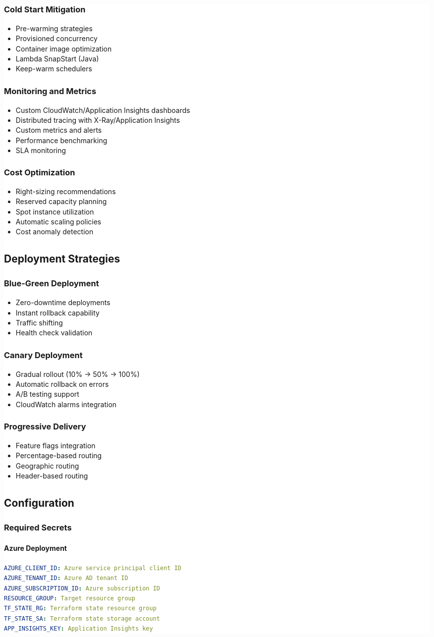### Cold Start Mitigation
- Pre-warming strategies
- Provisioned concurrency
- Container image optimization
- Lambda SnapStart (Java)
- Keep-warm schedulers

### Monitoring and Metrics
- Custom CloudWatch/Application Insights dashboards
- Distributed tracing with X-Ray/Application Insights
- Custom metrics and alerts
- Performance benchmarking
- SLA monitoring

### Cost Optimization
- Right-sizing recommendations
- Reserved capacity planning
- Spot instance utilization
- Automatic scaling policies
- Cost anomaly detection

## Deployment Strategies

### Blue-Green Deployment
- Zero-downtime deployments
- Instant rollback capability
- Traffic shifting
- Health check validation

### Canary Deployment
- Gradual rollout (10% → 50% → 100%)
- Automatic rollback on errors
- A/B testing support
- CloudWatch alarms integration

### Progressive Delivery
- Feature flags integration
- Percentage-based routing
- Geographic routing
- Header-based routing

## Configuration

### Required Secrets

#### Azure Deployment
```yaml
AZURE_CLIENT_ID: Azure service principal client ID
AZURE_TENANT_ID: Azure AD tenant ID
AZURE_SUBSCRIPTION_ID: Azure subscription ID
RESOURCE_GROUP: Target resource group
TF_STATE_RG: Terraform state resource group
TF_STATE_SA: Terraform state storage account
APP_INSIGHTS_KEY: Application Insights key
```

